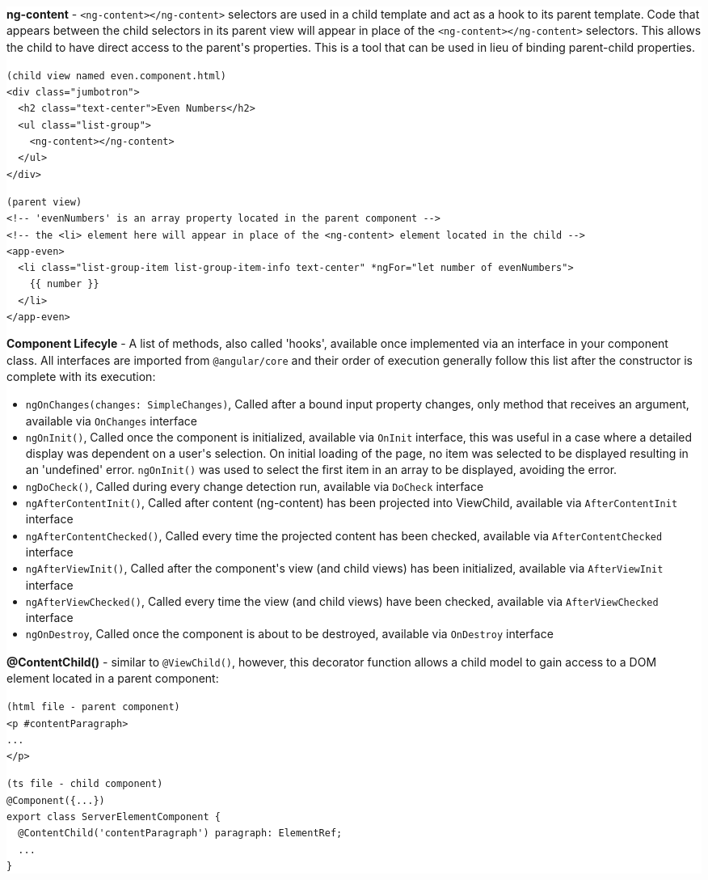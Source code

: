 **ng-content** - `<ng-content></ng-content>` selectors are used in a child template and act as a hook to its parent template. Code that appears between the child selectors in its parent view will appear in place of the `<ng-content></ng-content>` selectors. This allows the child to have direct access to the parent's properties. This is a tool that can be used in lieu of binding parent-child properties.  
```
(child view named even.component.html)
<div class="jumbotron">
  <h2 class="text-center">Even Numbers</h2>
  <ul class="list-group">
    <ng-content></ng-content>
  </ul>
</div>
```
```
(parent view)
<!-- 'evenNumbers' is an array property located in the parent component -->
<!-- the <li> element here will appear in place of the <ng-content> element located in the child -->
<app-even>
  <li class="list-group-item list-group-item-info text-center" *ngFor="let number of evenNumbers">
    {{ number }}
  </li>
</app-even>
```
**Component Lifecyle** - A list of methods, also called 'hooks', available once implemented via an interface in your component class. All interfaces are imported from `@angular/core` and their order of execution generally follow this list after the constructor is complete with its execution:
- `ngOnChanges(changes: SimpleChanges)`, Called after a bound input property changes, only method that receives an argument, available via `OnChanges` interface
- `ngOnInit()`, Called once the component is initialized, available via `OnInit` interface, this was useful in a case where a detailed display was dependent on a user's selection. On initial loading of the page, no item was selected to be displayed resulting in an 'undefined' error.  `ngOnInit()` was used to select the first item in an array to be displayed, avoiding the error.
- `ngDoCheck()`, Called during every change detection run, available via `DoCheck` interface
- `ngAfterContentInit()`, Called after content (ng-content) has been projected into ViewChild, available via `AfterContentInit` interface
- `ngAfterContentChecked()`, Called every time the projected content has been checked, available via `AfterContentChecked` interface
- `ngAfterViewInit()`, Called after the component's view (and child views) has been initialized, available via `AfterViewInit` interface
- `ngAfterViewChecked()`, Called every time the view (and child views) have been checked, available via `AfterViewChecked` interface
- `ngOnDestroy`, Called once the component is about to be destroyed, available via `OnDestroy` interface

**@ContentChild()** - similar to `@ViewChild()`, however, this decorator function allows a child model to gain access to a DOM element located in a parent component:
```
(html file - parent component)
<p #contentParagraph>
...
</p>
```
```
(ts file - child component)
@Component({...})
export class ServerElementComponent {
  @ContentChild('contentParagraph') paragraph: ElementRef;
  ...
}
```
